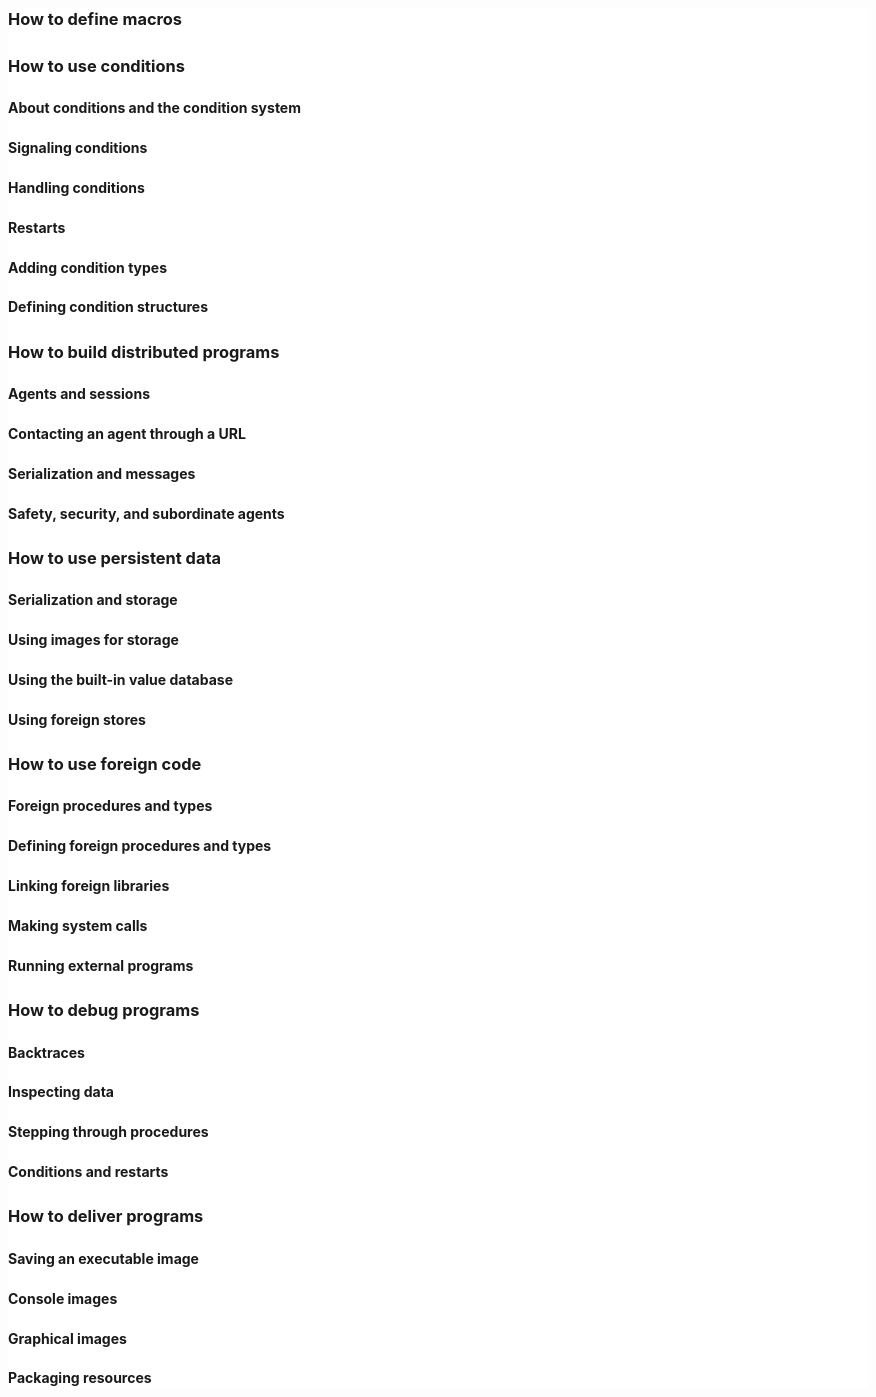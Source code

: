 ### How to define macros

### How to use conditions
#### About conditions and the condition system
#### Signaling conditions
#### Handling conditions
#### Restarts
#### Adding condition types
#### Defining condition structures

### How to build distributed programs
#### Agents and sessions
#### Contacting an agent through a URL
#### Serialization and messages
#### Safety, security, and subordinate agents

### How to use persistent data
#### Serialization and storage
#### Using images for storage
#### Using the built-in value database
#### Using foreign stores

### How to use foreign code
#### Foreign procedures and types
#### Defining foreign procedures and types
#### Linking foreign libraries
#### Making system calls
#### Running external programs

### How to debug programs
#### Backtraces
#### Inspecting data
#### Stepping through procedures
#### Conditions and restarts

### How to deliver programs
#### Saving an executable image
#### Console images
#### Graphical images
#### Packaging resources
